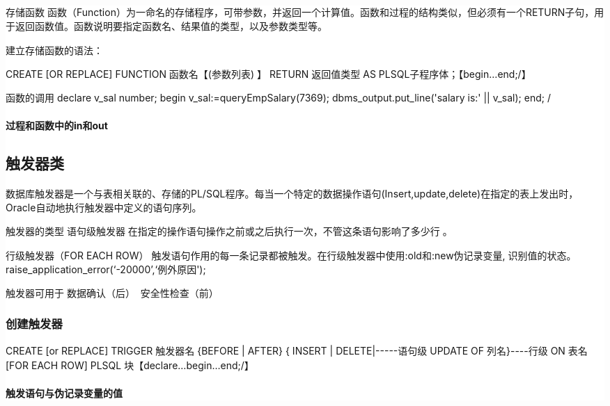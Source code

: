 
存储函数
函数（Function）为一命名的存储程序，可带参数，并返回一个计算值。函数和过程的结构类似，但必须有一个RETURN子句，用于返回函数值。函数说明要指定函数名、结果值的类型，以及参数类型等。

建立存储函数的语法：

CREATE [OR REPLACE] FUNCTION 函数名【(参数列表) 】
 RETURN  返回值类型
AS
PLSQL子程序体；【begin…end;/】

函数的调用
declare
	v_sal number;
begin
	v_sal:=queryEmpSalary(7369);
	dbms_output.put_line('salary is:' || v_sal);
end;
/

#### 过程和函数中的in和out
## 触发器类
数据库触发器是一个与表相关联的、存储的PL/SQL程序。每当一个特定的数据操作语句(Insert,update,delete)在指定的表上发出时，Oracle自动地执行触发器中定义的语句序列。

触发器的类型
语句级触发器
在指定的操作语句操作之前或之后执行一次，不管这条语句影响了多少行 。

行级触发器（FOR EACH ROW）
触发语句作用的每一条记录都被触发。在行级触发器中使用:old和:new伪记录变量, 识别值的状态。
raise_application_error(‘-20000’,‘例外原因');

触发器可用于
数据确认（后）  
安全性检查（前）

### 创建触发器
CREATE  [or REPLACE] TRIGGER  触发器名
{BEFORE | AFTER}
{ INSERT | DELETE|-----语句级
	UPDATE OF 列名}----行级
ON  表名
[FOR EACH ROW]
PLSQL 块【declare…begin…end;/】

#### 触发语句与伪记录变量的值
